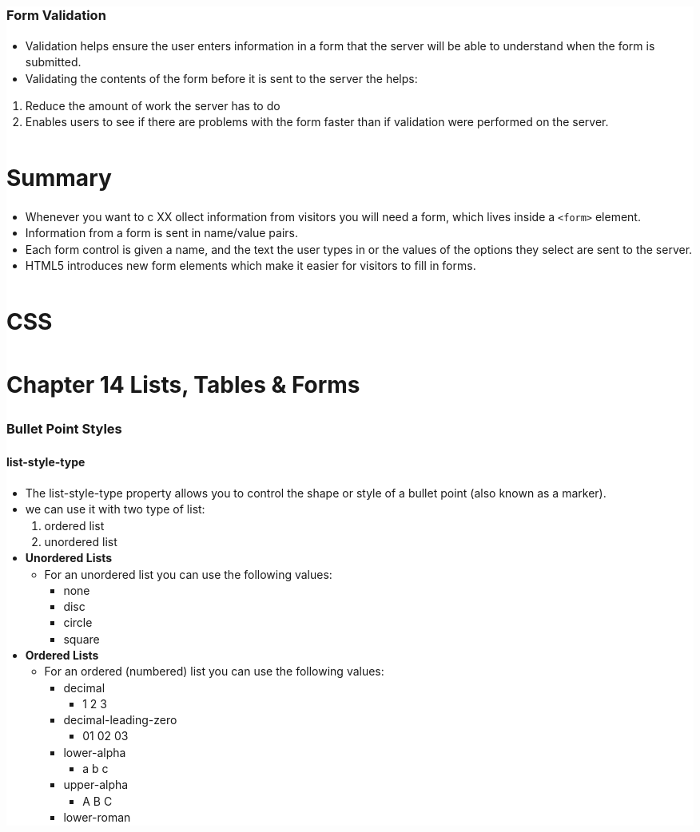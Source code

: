 ### Form Validation
- Validation helps ensure the
user enters information in a
form that the server will be able
to understand when the form
is submitted.
- Validating the
contents of the form before it is
sent to the server the helps:
1. Reduce the amount of work
the server has to do
2. Enables users to see if there
are problems with the form
faster than if validation were
performed on the server.


# Summary
- Whenever you want to c XX ollect information from
visitors you will need a form, which lives inside a
`<form>` element.
-  Information from a form is sent in name/value pairs.
- Each form control is given a name, and the text the
user types in or the values of the options they select
are sent to the server.
- HTML5 introduces new form elements which make it
easier for visitors to fill in forms.


# CSS
# Chapter 14 Lists, Tables & Forms
### Bullet Point Styles
#### list-style-type
- The list-style-type property
allows you to control the shape
or style of a bullet point (also
known as a marker).
- we can use it with two type of list:
    1. ordered list
    2. unordered list
- **Unordered Lists**
    - For an unordered list you can use
        the following values:
        - none
        - disc
        - circle
        - square
- **Ordered Lists**
    - For an ordered (numbered) list
    you can use the following values:
       - decimal
            - 1 2 3
       - decimal-leading-zero
            - 01 02 03
       - lower-alpha
            - a b c
       - upper-alpha
            - A B C
       - lower-roman